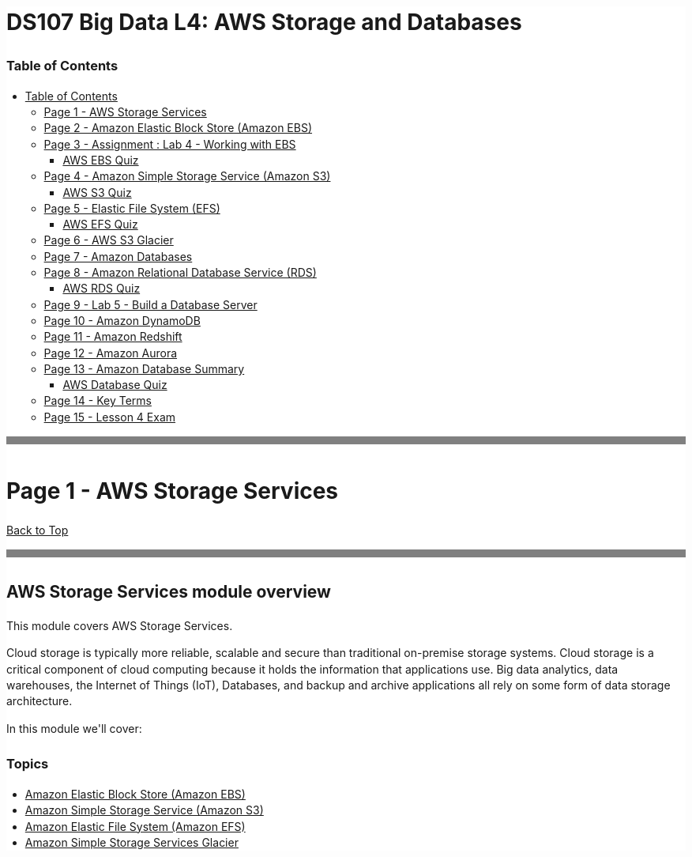 # DS107 Big Data L4: AWS Storage and Databases

### Table of Contents <a class="anchor" id="DS107L4_toc"></a>

* [Table of Contents](#DS107L4_toc)
    * [Page 1 - AWS Storage Services](#DS107L4_page_1)
    * [Page 2 - Amazon Elastic Block Store (Amazon EBS)](#DS107L4_page_2)
    * [Page 3 - Assignment : Lab 4 - Working with EBS](#DS107L4_page_3)
      * [AWS EBS Quiz](#DS107L4.3_quiz)
    * [Page 4 - Amazon Simple Storage Service (Amazon S3)](#DS107L4_page_4)
      * [AWS S3 Quiz](#DS107L4.4_quiz)
    * [Page 5 - Elastic File System (EFS)](#DS107L4_page_5)
      * [AWS EFS Quiz](#DS107L4.5_quiz)
    * [Page 6 - AWS S3 Glacier](#DS107L4_page_6)
    * [Page 7 - Amazon Databases](#DS107L4_page_7)
    * [Page 8 - Amazon Relational Database Service (RDS)](#DS107L4_page_8)
        * [AWS RDS Quiz](#DS107L4.8_quiz)
    * [Page 9 - Lab 5 - Build a Database Server](#DS107L4_page_9)
    * [Page 10 - Amazon DynamoDB](#DS107L4_page_10)
    * [Page 11 - Amazon Redshift](#DS107L4_page_11)
    * [Page 12 - Amazon Aurora](#DS107L4_page_12)
    * [Page 13 - Amazon Database Summary](#DS107L4_page_13)
      * [AWS Database Quiz](#DS107L4.13_quiz)
    * [Page 14 - Key Terms](#DS107L4_page_14)
    * [Page 15 - Lesson 4 Exam](#DS107L4_page_15)

    
    

<hr style="height:10px;border-width:0;color:gray;background-color:gray">

# Page 1 - AWS Storage Services<a class="anchor" id="DS107L4_page_1"></a>

[Back to Top](#DS107L4_toc)

<hr style="height:10px;border-width:0;color:gray;background-color:gray">

## AWS Storage Services module overview

This module covers AWS Storage Services.

Cloud storage is typically more reliable, scalable and secure than traditional on-premise storage systems. Cloud storage is a critical component of cloud computing because it holds the information that applications use. Big data analytics, data warehouses, the Internet of Things (IoT), Databases, and backup and archive applications all rely on some form of data storage architecture. 

In this module we'll cover:

### Topics
- [Amazon Elastic Block Store (Amazon EBS)](https://aws.amazon.com/ebs/)
- [Amazon Simple Storage Service (Amazon S3)](https://aws.amazon.com/s3/)
- [Amazon Elastic File System (Amazon EFS)](https://aws.amazon.com/efs/)
- [Amazon Simple Storage Services Glacier](https://aws.amazon.com/s3/storage-classes/glacier/)
